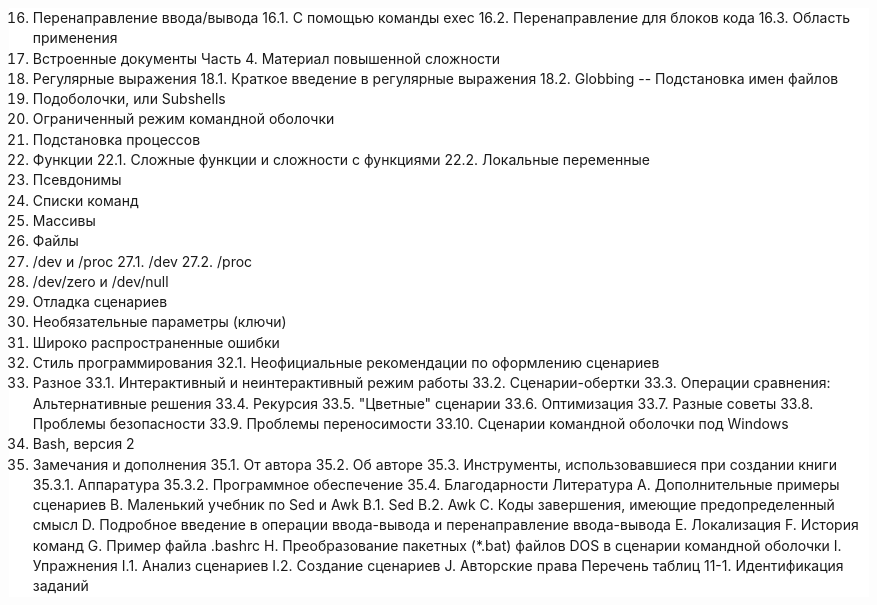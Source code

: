 16. Перенаправление ввода/вывода
16.1. С помощью команды exec
16.2. Перенаправление для блоков кода
16.3. Область применения
17. Встроенные документы
Часть 4. Материал повышенной сложности
18. Регулярные выражения
18.1. Краткое введение в регулярные выражения
18.2. Globbing -- Подстановка имен файлов
19. Подоболочки, или Subshells
20. Ограниченный режим командной оболочки
21. Подстановка процессов
22. Функции
22.1. Сложные функции и сложности с функциями
22.2. Локальные переменные
23. Псевдонимы
24. Списки команд
25. Массивы
26. Файлы
27. /dev и /proc
27.1. /dev
27.2. /proc
28. /dev/zero и /dev/null
29. Отладка сценариев
30. Необязательные параметры (ключи)
31. Широко распространенные ошибки
32. Стиль программирования
32.1. Неофициальные рекомендации по оформлению сценариев
33. Разное
33.1. Интерактивный и неинтерактивный режим работы
33.2. Сценарии-обертки
33.3. Операции сравнения: Альтернативные решения
33.4. Рекурсия
33.5. "Цветные" сценарии
33.6. Оптимизация
33.7. Разные советы
33.8. Проблемы безопасности
33.9. Проблемы переносимости
33.10. Сценарии командной оболочки под Windows
34. Bash, версия 2
35. Замечания и дополнения
35.1. От автора
35.2. Об авторе
35.3. Инструменты, использовавшиеся при создании книги
35.3.1. Аппаратура
35.3.2. Программное обеспечение
35.4. Благодарности
Литература
A. Дополнительные примеры сценариев
B. Маленький учебник по Sed и Awk
B.1. Sed
B.2. Awk
C. Коды завершения, имеющие предопределенный смысл
D. Подробное введение в операции ввода-вывода и перенаправление ввода-вывода
E. Локализация
F. История команд
G. Пример файла .bashrc
H. Преобразование пакетных (*.bat) файлов DOS в сценарии командной оболочки
I. Упражнения
I.1. Анализ сценариев
I.2. Создание сценариев
J. Авторские права
Перечень таблиц
11-1. Идентификация заданий